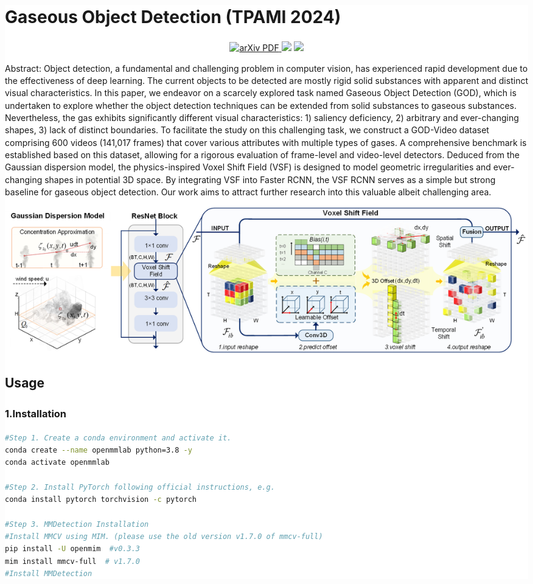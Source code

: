 # Gaseous Object Detection (TPAMI 2024)


<p align="center">
   <a href='https://arxiv.org/pdf/2502.12415v1'>
      <img src='https://img.shields.io/badge/Paper-PDF-red?style=flat&logo=arXiv&logoColor=red' alt='arXiv PDF'>
   </a>
  <img src="https://img.shields.io/github/last-commit/CalayZhou/Gaseous-Object-Detection">
  <img src="https://img.shields.io/github/release-date/CalayZhou/Gaseous-Object-Detection">
</p>

Abstract: Object detection, a fundamental and challenging problem in computer vision, has experienced rapid development due to the effectiveness of deep learning. The current objects to be detected are mostly rigid solid substances with apparent and distinct visual characteristics. In this paper, we endeavor on a scarcely explored task named Gaseous Object Detection (GOD), which is undertaken to explore whether the object detection techniques can be extended from solid substances to gaseous substances. Nevertheless, the gas exhibits significantly different visual characteristics: 1) saliency deficiency, 2) arbitrary and ever-changing shapes, 3) lack of distinct boundaries. To facilitate the study on this challenging task, we construct a GOD-Video dataset comprising 600 videos (141,017 frames) that cover various attributes with multiple types of gases. A comprehensive benchmark is established based on this dataset, allowing for a rigorous evaluation of frame-level and video-level detectors. Deduced from the Gaussian dispersion model, the physics-inspired Voxel Shift Field (VSF) is designed to model geometric irregularities and ever-changing shapes in potential 3D space. By integrating VSF into Faster RCNN, the VSF RCNN serves as a simple but strong baseline for gaseous object detection. Our work aims to attract further research into this valuable albeit challenging area.


<div align="center" style="width:image width px;">
  <img  src="img/vsf.png" width=2000>
</div>


## Usage


### 1.Installation

```bash
#Step 1. Create a conda environment and activate it.
conda create --name openmmlab python=3.8 -y
conda activate openmmlab

#Step 2. Install PyTorch following official instructions, e.g.
conda install pytorch torchvision -c pytorch

#Step 3. MMDetection Installation
#Install MMCV using MIM. (please use the old version v1.7.0 of mmcv-full)
pip install -U openmim  #v0.3.3
mim install mmcv-full  # v1.7.0
#Install MMDetection
```